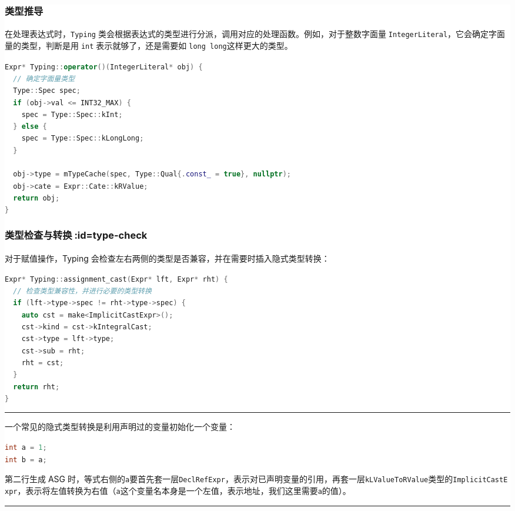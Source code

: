 ### 类型推导

在处理表达式时，`Typing` 类会根据表达式的类型进行分派，调用对应的处理函数。例如，对于整数字面量 `IntegerLiteral`，它会确定字面量的类型，判断是用 `int` 表示就够了，还是需要如 `long long`这样更大的类型。

```cpp
Expr* Typing::operator()(IntegerLiteral* obj) {
  // 确定字面量类型
  Type::Spec spec;
  if (obj->val <= INT32_MAX) {
    spec = Type::Spec::kInt;
  } else {
    spec = Type::Spec::kLongLong;
  }

  obj->type = mTypeCache(spec, Type::Qual{.const_ = true}, nullptr);
  obj->cate = Expr::Cate::kRValue;
  return obj;
}

```

### 类型检查与转换 :id=type-check

对于赋值操作，Typing 会检查左右两侧的类型是否兼容，并在需要时插入隐式类型转换：

```cpp
Expr* Typing::assignment_cast(Expr* lft, Expr* rht) {
  // 检查类型兼容性，并进行必要的类型转换
  if (lft->type->spec != rht->type->spec) {
    auto cst = make<ImplicitCastExpr>();
    cst->kind = cst->kIntegralCast;
    cst->type = lft->type;
    cst->sub = rht;
    rht = cst;
  }
  return rht;
}

```

---

一个常见的隐式类型转换是利用声明过的变量初始化一个变量：

```cpp
int a = 1;
int b = a;
```

第二行生成 ASG 时，等式右侧的`a`要首先套一层`DeclRefExpr`，表示对已声明变量的引用，再套一层`kLValueToRValue`类型的`ImplicitCastExpr`，表示将左值转换为右值（`a`这个变量名本身是一个左值，表示地址，我们这里需要`a`的值）。

---
